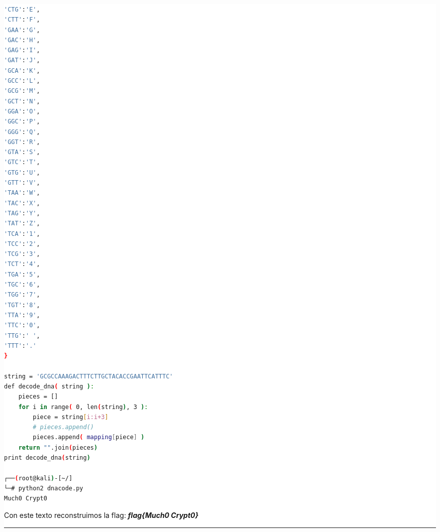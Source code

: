 ```bash
'CTG':'E',
'CTT':'F',
'GAA':'G',
'GAC':'H',
'GAG':'I',
'GAT':'J',
'GCA':'K',
'GCC':'L',
'GCG':'M',
'GCT':'N',
'GGA':'O',
'GGC':'P',
'GGG':'Q',
'GGT':'R',
'GTA':'S',
'GTC':'T',
'GTG':'U',
'GTT':'V',
'TAA':'W',
'TAC':'X',
'TAG':'Y',
'TAT':'Z',
'TCA':'1',
'TCC':'2',
'TCG':'3',
'TCT':'4',
'TGA':'5',
'TGC':'6',
'TGG':'7',
'TGT':'8',
'TTA':'9',
'TTC':'0',
'TTG':' ',
'TTT':'.'
}

string = 'GCGCCAAAGACTTTCTTGCTACACCGAATTCATTTC'
def decode_dna( string ):
    pieces = []
    for i in range( 0, len(string), 3 ):
        piece = string[i:i+3]
        # pieces.append()
        pieces.append( mapping[piece] )
    return "".join(pieces)
print decode_dna(string)

┌──(root@kali)-[~/]
└─# python2 dnacode.py
Much0 Crypt0
```
Con este texto reconstruimos la flag:
**_flag{Much0 Crypt0}_**

---